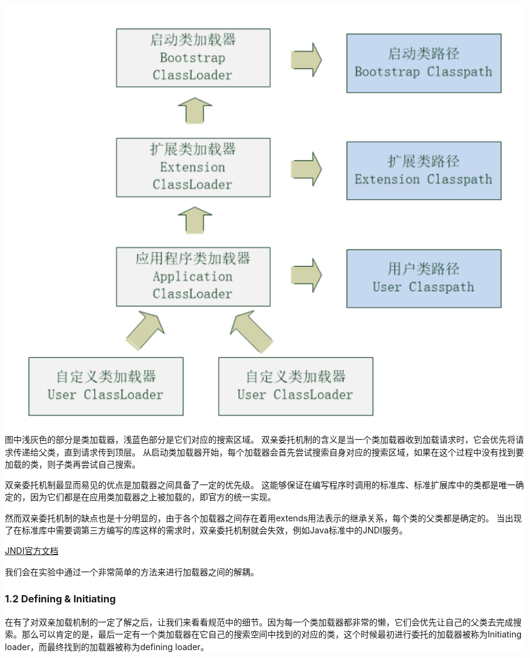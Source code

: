 ![alt text](image-1.png)

图中浅灰色的部分是类加载器，浅蓝色部分是它们对应的搜索区域。 双亲委托机制的含义是当一个类加载器收到加载请求时，它会优先将请求传递给父类，直到请求传到顶层。 从启动类加载器开始，每个加载器会首先尝试搜索自身对应的搜索区域，如果在这个过程中没有找到要加载的类，则子类再尝试自己搜索。

双亲委托机制最显而易见的优点是加载器之间具备了一定的优先级。 这能够保证在编写程序时调用的标准库、标准扩展库中的类都是唯一确定的，因为它们都是在应用类加载器之上被加载的，即官方的统一实现。

然而双亲委托机制的缺点也是十分明显的，由于各个加载器之间存在着用extends用法表示的继承关系，每个类的父类都是确定的。 当出现了在标准库中需要调第三方编写的库这样的需求时，双亲委托机制就会失效，例如Java标准中的JNDI服务。

[JNDI官方文档](https://docs.oracle.com/javase/tutorial/jndi/overview/index.html)

我们会在实验中通过一个非常简单的方法来进行加载器之间的解耦。

### 1.2 Defining & Initiating

在有了对双亲加载机制的一定了解之后，让我们来看看规范中的细节。因为每一个类加载器都非常的懒，它们会优先让自己的父类去完成搜索。那么可以肯定的是，最后一定有一个类加载器在它自己的搜索空间中找到的对应的类，这个时候最初进行委托的加载器被称为Initiating loader，而最终找到的加载器被称为defining loader。
